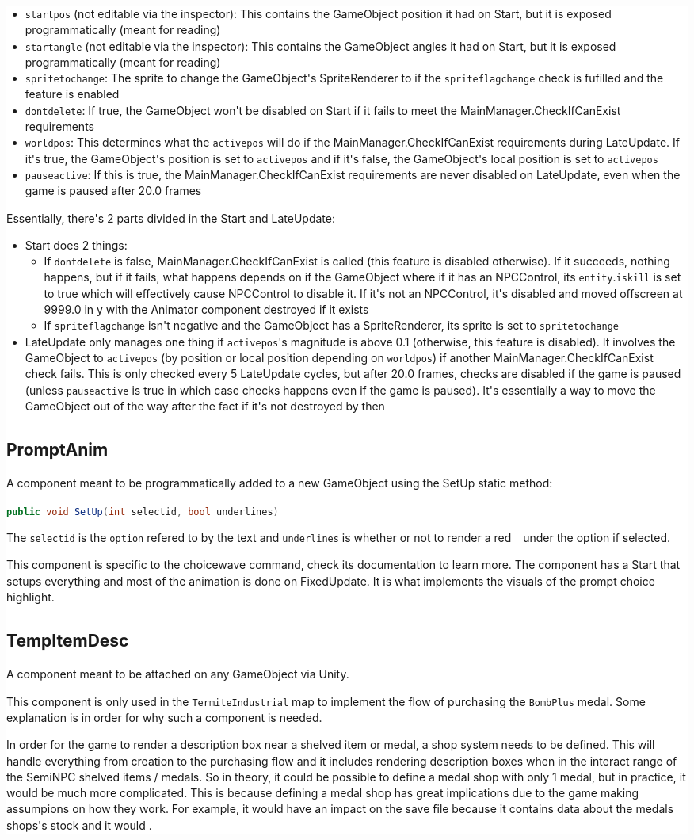 - `startpos` (not editable via the inspector): This contains the GameObject position it had on Start, but it is exposed programmatically (meant for reading)
- `startangle` (not editable via the inspector): This contains the GameObject angles it had on Start, but it is exposed programmatically (meant for reading)
- `spritetochange`: The sprite to change the GameObject's SpriteRenderer to if the `spriteflagchange` check is fufilled and the feature is enabled
- `dontdelete`: If true, the GameObject won't be disabled on Start if it fails to meet the MainManager.CheckIfCanExist requirements
- `worldpos`: This determines what the `activepos` will do if the MainManager.CheckIfCanExist requirements during LateUpdate. If it's true, the GameObject's position is set to `activepos` and if it's false, the GameObject's local position is set to `activepos`
- `pauseactive`: If this is true, the MainManager.CheckIfCanExist requirements are never disabled on LateUpdate, even when the game is paused after 20.0 frames

Essentially, there's 2 parts divided in the Start and LateUpdate:

- Start does 2 things:
    - If `dontdelete` is false, MainManager.CheckIfCanExist is called (this feature is disabled otherwise). If it succeeds, nothing happens, but if it fails, what happens depends on if the GameObject where if it has an NPCControl, its `entity`.`iskill` is set to true which will effectively cause NPCControl to disable it. If it's not an NPCControl, it's disabled and moved offscreen at 9999.0 in y with the Animator component destroyed if it exists
    - If `spriteflagchange` isn't negative and the GameObject has a SpriteRenderer, its sprite is set to `spritetochange`
- LateUpdate only manages one thing if `activepos`'s magnitude is above 0.1 (otherwise, this feature is disabled). It involves the GameObject to `activepos` (by position or local position depending on `worldpos`) if another MainManager.CheckIfCanExist check fails. This is only checked every 5 LateUpdate cycles, but after 20.0 frames, checks are disabled if the game is paused (unless `pauseactive` is true in which case checks happens even if the game is paused). It's essentially a way to move the GameObject out of the way after the fact if it's not destroyed by then

## PromptAnim
A component meant to be programmatically added to a new GameObject using the SetUp static method:

```cs
public void SetUp(int selectid, bool underlines)
```
The `selectid` is the `option` refered to by the text and `underlines` is whether or not to render a red `_` under the option if selected.

This component is specific to the choicewave command, check its documentation to learn more. The component has a Start that setups everything and most of the animation is done on FixedUpdate. It is what implements the visuals of the prompt choice highlight.

## TempItemDesc
A component meant to be attached on any GameObject via Unity.

This component is only used in the `TermiteIndustrial` map to implement the flow of purchasing the `BombPlus` medal. Some explanation is in order for why such a component is needed.

In order for the game to render a description box near a shelved item or medal, a shop system needs to be defined. This will handle everything from creation to the purchasing flow and it includes rendering description boxes when in the interact range of the SemiNPC shelved items / medals. So in theory, it could be possible to define a medal shop with only 1 medal, but in practice, it would be much more complicated. This is because defining a medal shop has great implications due to the game making assumpions on how they work. For example, it would have an impact on the save file because it contains data about the medals shops's stock and it would .
